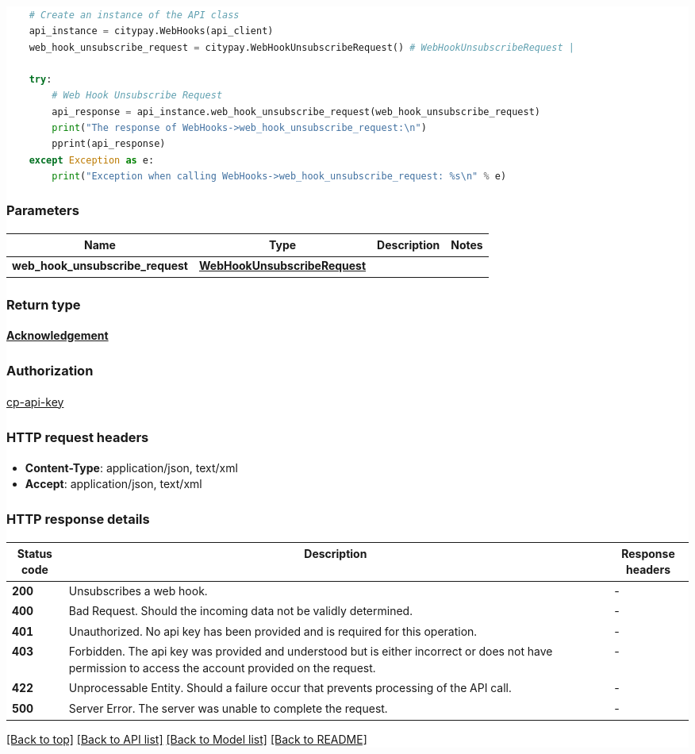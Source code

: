 ```python
    # Create an instance of the API class
    api_instance = citypay.WebHooks(api_client)
    web_hook_unsubscribe_request = citypay.WebHookUnsubscribeRequest() # WebHookUnsubscribeRequest | 

    try:
        # Web Hook Unsubscribe Request
        api_response = api_instance.web_hook_unsubscribe_request(web_hook_unsubscribe_request)
        print("The response of WebHooks->web_hook_unsubscribe_request:\n")
        pprint(api_response)
    except Exception as e:
        print("Exception when calling WebHooks->web_hook_unsubscribe_request: %s\n" % e)
```



### Parameters


Name | Type | Description  | Notes
------------- | ------------- | ------------- | -------------
 **web_hook_unsubscribe_request** | [**WebHookUnsubscribeRequest**](WebHookUnsubscribeRequest.md)|  | 

### Return type

[**Acknowledgement**](Acknowledgement.md)

### Authorization

[cp-api-key](../README.md#cp-api-key)

### HTTP request headers

 - **Content-Type**: application/json, text/xml
 - **Accept**: application/json, text/xml

### HTTP response details

| Status code | Description | Response headers |
|-------------|-------------|------------------|
**200** | Unsubscribes a web hook. |  -  |
**400** | Bad Request. Should the incoming data not be validly determined. |  -  |
**401** | Unauthorized. No api key has been provided and is required for this operation. |  -  |
**403** | Forbidden. The api key was provided and understood but is either incorrect or does not have permission to access the account provided on the request. |  -  |
**422** | Unprocessable Entity. Should a failure occur that prevents processing of the API call. |  -  |
**500** | Server Error. The server was unable to complete the request. |  -  |

[[Back to top]](#) [[Back to API list]](../README.md#documentation-for-api-endpoints) [[Back to Model list]](../README.md#documentation-for-models) [[Back to README]](../README.md)

